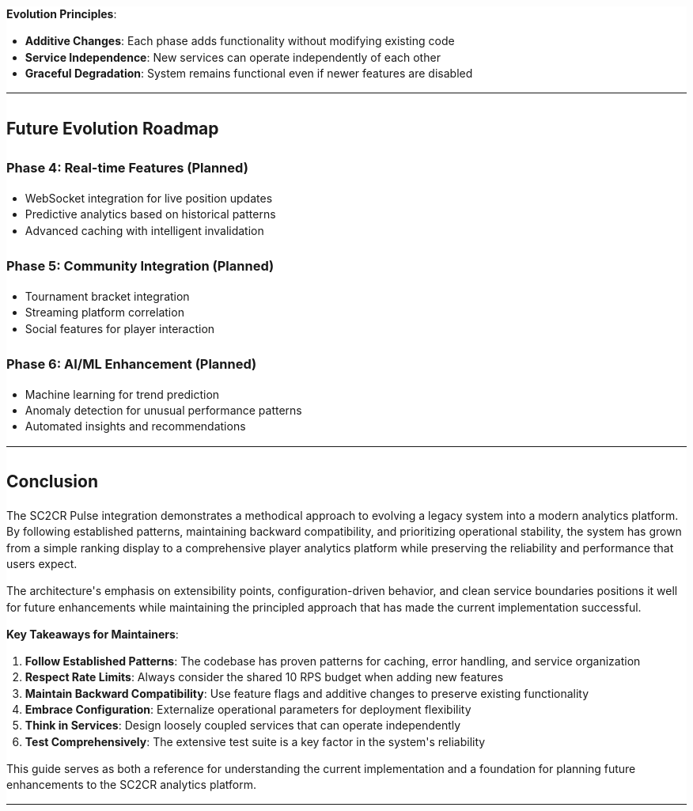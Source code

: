 **Evolution Principles**:
- **Additive Changes**: Each phase adds functionality without modifying existing code
- **Service Independence**: New services can operate independently of each other
- **Graceful Degradation**: System remains functional even if newer features are disabled

---

## Future Evolution Roadmap

### Phase 4: Real-time Features (Planned)
- WebSocket integration for live position updates
- Predictive analytics based on historical patterns
- Advanced caching with intelligent invalidation

### Phase 5: Community Integration (Planned)
- Tournament bracket integration
- Streaming platform correlation
- Social features for player interaction

### Phase 6: AI/ML Enhancement (Planned)  
- Machine learning for trend prediction
- Anomaly detection for unusual performance patterns
- Automated insights and recommendations

---

## Conclusion

The SC2CR Pulse integration demonstrates a methodical approach to evolving a legacy system into a modern analytics platform. By following established patterns, maintaining backward compatibility, and prioritizing operational stability, the system has grown from a simple ranking display to a comprehensive player analytics platform while preserving the reliability and performance that users expect.

The architecture's emphasis on extensibility points, configuration-driven behavior, and clean service boundaries positions it well for future enhancements while maintaining the principled approach that has made the current implementation successful.

**Key Takeaways for Maintainers**:

1. **Follow Established Patterns**: The codebase has proven patterns for caching, error handling, and service organization
2. **Respect Rate Limits**: Always consider the shared 10 RPS budget when adding new features  
3. **Maintain Backward Compatibility**: Use feature flags and additive changes to preserve existing functionality
4. **Embrace Configuration**: Externalize operational parameters for deployment flexibility
5. **Think in Services**: Design loosely coupled services that can operate independently
6. **Test Comprehensively**: The extensive test suite is a key factor in the system's reliability

This guide serves as both a reference for understanding the current implementation and a foundation for planning future enhancements to the SC2CR analytics platform.

---
